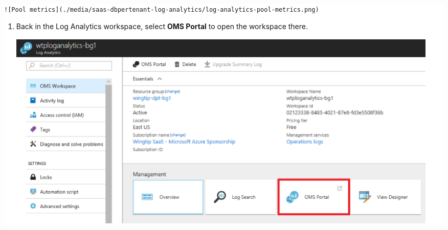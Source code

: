     ![Pool metrics](./media/saas-dbpertenant-log-analytics/log-analytics-pool-metrics.png)


1. Back in the Log Analytics workspace, select **OMS Portal** to open the workspace there.

    ![Log Analytics workspace](./media/saas-dbpertenant-log-analytics/log-analytics-workspace-oms-portal.png)
